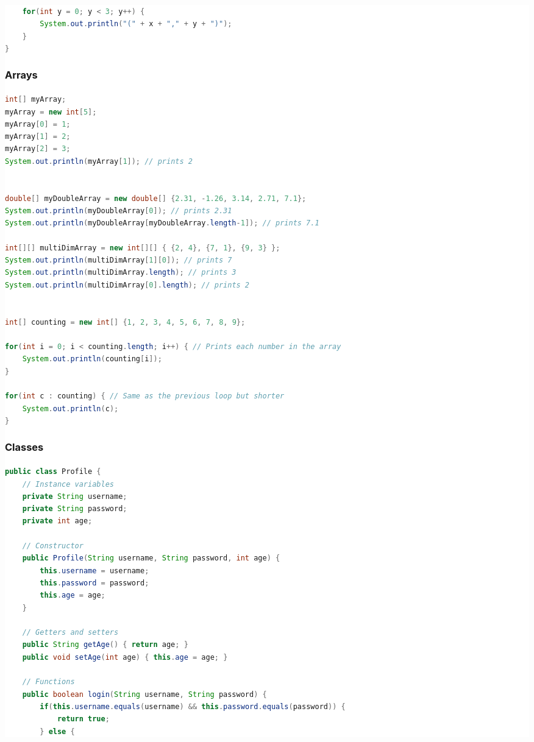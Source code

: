 ```java
    for(int y = 0; y < 3; y++) {
        System.out.println("(" + x + "," + y + ")");
    }
}
```



### Arrays

```java
int[] myArray;
myArray = new int[5];
myArray[0] = 1;
myArray[1] = 2;
myArray[2] = 3;
System.out.println(myArray[1]); // prints 2


double[] myDoubleArray = new double[] {2.31, -1.26, 3.14, 2.71, 7.1};
System.out.println(myDoubleArray[0]); // prints 2.31
System.out.println(myDoubleArray[myDoubleArray.length-1]); // prints 7.1

int[][] multiDimArray = new int[][] { {2, 4}, {7, 1}, {9, 3} };
System.out.println(multiDimArray[1][0]); // prints 7
System.out.println(multiDimArray.length); // prints 3
System.out.println(multiDimArray[0].length); // prints 2


int[] counting = new int[] {1, 2, 3, 4, 5, 6, 7, 8, 9};

for(int i = 0; i < counting.length; i++) { // Prints each number in the array
    System.out.println(counting[i]);
}

for(int c : counting) { // Same as the previous loop but shorter
    System.out.println(c);
}
```

### Classes
```java
public class Profile {
    // Instance variables
    private String username;
    private String password;
    private int age;

    // Constructor
    public Profile(String username, String password, int age) {
        this.username = username;
        this.password = password;
        this.age = age;
    }

    // Getters and setters
    public String getAge() { return age; }
    public void setAge(int age) { this.age = age; }

    // Functions
    public boolean login(String username, String password) {
        if(this.username.equals(username) && this.password.equals(password)) {
            return true;
        } else {
```